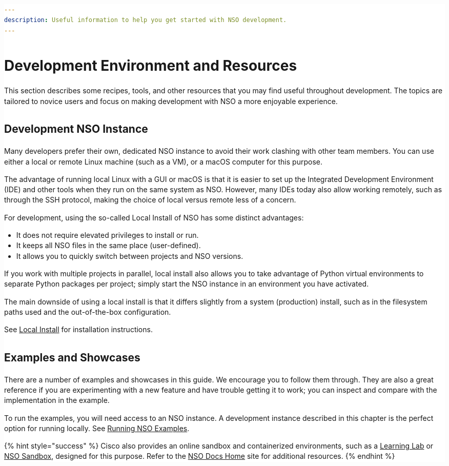 ```yaml
---
description: Useful information to help you get started with NSO development.
---
```


# Development Environment and Resources

This section describes some recipes, tools, and other resources that you may find useful throughout development. The topics are tailored to novice users and focus on making development with NSO a more enjoyable experience.

## Development NSO Instance <a href="#ch_devenv.local" id="ch_devenv.local"></a>

Many developers prefer their own, dedicated NSO instance to avoid their work clashing with other team members. You can use either a local or remote Linux machine (such as a VM), or a macOS computer for this purpose.

The advantage of running local Linux with a GUI or macOS is that it is easier to set up the Integrated Development Environment (IDE) and other tools when they run on the same system as NSO. However, many IDEs today also allow working remotely, such as through the SSH protocol, making the choice of local versus remote less of a concern.

For development, using the so-called Local Install of NSO has some distinct advantages:

* It does not require elevated privileges to install or run.
* It keeps all NSO files in the same place (user-defined).
* It allows you to quickly switch between projects and NSO versions.

If you work with multiple projects in parallel, local install also allows you to take advantage of Python virtual environments to separate Python packages per project; simply start the NSO instance in an environment you have activated.

The main downside of using a local install is that it differs slightly from a system (production) install, such as in the filesystem paths used and the out-of-the-box configuration.

See [Local Install](../../administration/installation-and-deployment/local-install.md) for installation instructions.

## Examples and Showcases <a href="#ch_devenv.examples" id="ch_devenv.examples"></a>

There are a number of examples and showcases in this guide. We encourage you to follow them through. They are also a great reference if you are experimenting with a new feature and have trouble getting it to work; you can inspect and compare with the implementation in the example.

To run the examples, you will need access to an NSO instance. A development instance described in this chapter is the perfect option for running locally. See [Running NSO Examples](../../administration/installation-and-deployment/post-install-actions/running-nso-examples.md).

{% hint style="success" %}
Cisco also provides an online sandbox and containerized environments, such as a [Learning Lab](https://developer.cisco.com/learning/labs/nso-examples) or [NSO Sandbox](https://developer.cisco.com/catalogs/sandbox/nso), designed for this purpose. Refer to the [NSO Docs Home](https://developer.cisco.com/docs/nso/) site for additional resources.
{% endhint %}
